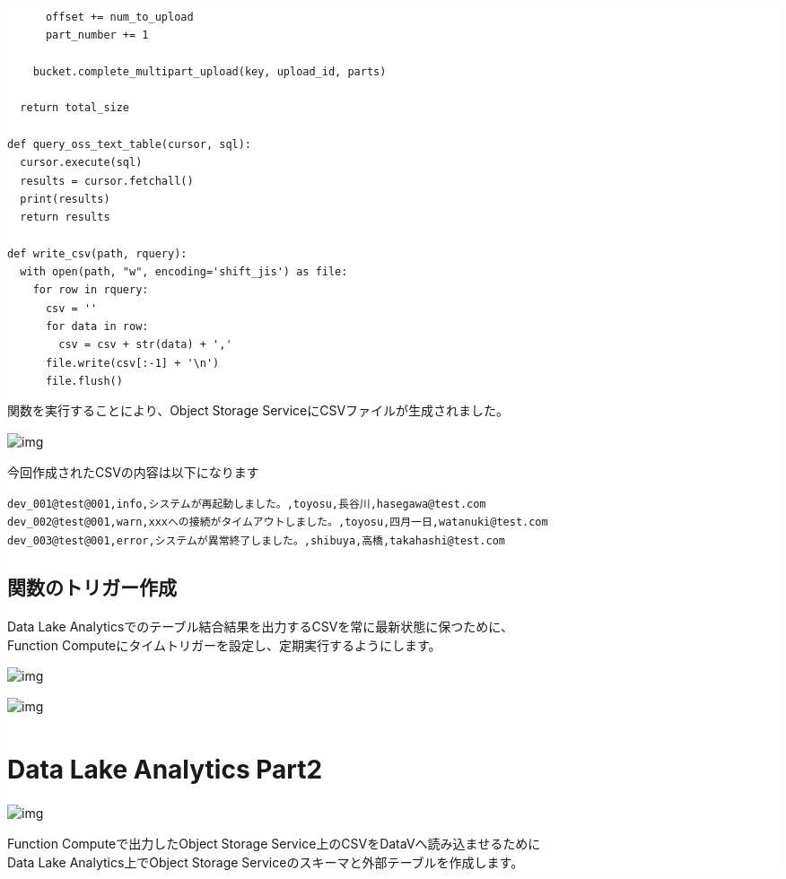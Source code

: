 ```
      offset += num_to_upload
      part_number += 1
            
    bucket.complete_multipart_upload(key, upload_id, parts)
        
  return total_size

def query_oss_text_table(cursor, sql):
  cursor.execute(sql)
  results = cursor.fetchall()
  print(results)
  return results

def write_csv(path, rquery):
  with open(path, "w", encoding='shift_jis') as file:
    for row in rquery:
      csv = ''
      for data in row:
        csv = csv + str(data) + ','
      file.write(csv[:-1] + '\n')
      file.flush()
```

     
関数を実行することにより、Object Storage ServiceにCSVファイルが生成されました。

![img](https://raw.githubusercontent.com/sbcloud/help/master/content/usecase-DataLakeAnalytics/DataAnalytics_images_26006613592304300/20200709104328.png "img")


今回作成されたCSVの内容は以下になります
```
dev_001@test@001,info,システムが再起動しました。,toyosu,長谷川,hasegawa@test.com
dev_002@test@001,warn,xxxへの接続がタイムアウトしました。,toyosu,四月一日,watanuki@test.com
dev_003@test@001,error,システムが異常終了しました。,shibuya,高橋,takahashi@test.com

```
     
## 関数のトリガー作成
Data Lake Analyticsでのテーブル結合結果を出力するCSVを常に最新状態に保つために、    
Function Computeにタイムトリガーを設定し、定期実行するようにします。

![img](https://raw.githubusercontent.com/sbcloud/help/master/content/usecase-DataLakeAnalytics/DataAnalytics_images_26006613592304300/20200709151338.png "img")


![img](https://raw.githubusercontent.com/sbcloud/help/master/content/usecase-DataLakeAnalytics/DataAnalytics_images_26006613592304300/20200709151353.png "img")


# Data Lake Analytics Part2

![img](https://raw.githubusercontent.com/sbcloud/help/master/content/usecase-DataLakeAnalytics/DataAnalytics_images_26006613592304300/20200722145005.png "img")
     
Function Computeで出力したObject Storage Service上のCSVをDataVへ読み込ませるために    
Data Lake Analytics上でObject Storage Serviceのスキーマと外部テーブルを作成します。     

